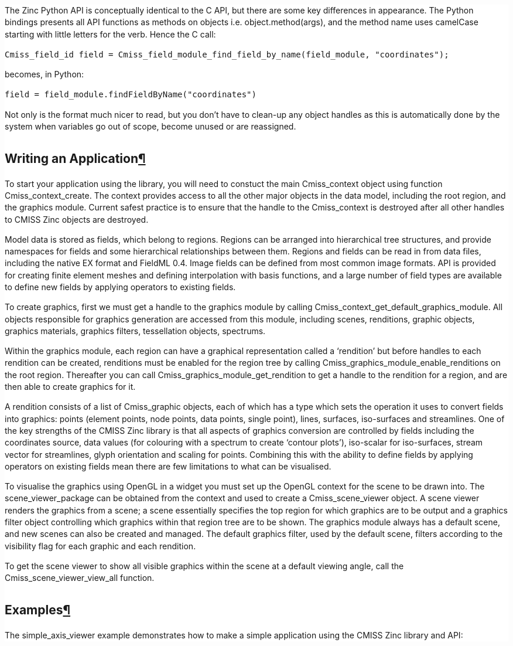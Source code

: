 The Zinc Python API is conceptually identical to the C API, but there are some key differences in appearance.
The Python bindings presents all API functions as methods on objects i.e. object.method(args), and the method name uses camelCase starting with little letters for the verb. Hence the C call:</p>
<div class="highlight-python"><div class="highlight"><pre>Cmiss_field_id field = Cmiss_field_module_find_field_by_name(field_module, &quot;coordinates&quot;);
</pre></div>
</div>
<p>becomes, in Python:</p>
<div class="highlight-python"><div class="highlight"><pre><span class="n">field</span> <span class="o">=</span> <span class="n">field_module</span><span class="o">.</span><span class="n">findFieldByName</span><span class="p">(</span><span class="s">&quot;coordinates&quot;</span><span class="p">)</span>
</pre></div>
</div>
<p>Not only is the format much nicer to read, but you don&#8217;t have to clean-up any object handles as this is automatically done by the system when variables go out of scope, become unused or are reassigned.</p>
</div>
<div class="section" id="writing-an-application">
<h2>Writing an Application<a class="headerlink" href="#writing-an-application" title="Permalink to this headline">¶</a></h2>
<p>To start your application using the library, you will need to constuct the main Cmiss_context object using function Cmiss_context_create. The context provides access to all the other major objects in the data model, including the root region, and the graphics module. Current safest practice is to ensure that the handle to the Cmiss_context is destroyed after all other handles to CMISS Zinc objects are destroyed.</p>
<p>Model data is stored as fields, which belong to regions. Regions can be arranged into hierarchical tree structures, and provide namespaces for fields and some hierarchical relationships between them. Regions and fields can be read in from data files, including the native EX format and FieldML 0.4. Image fields can be defined from most common image formats. API is provided for creating finite element meshes and defining interpolation with basis functions, and a large number of field types are available to define new fields by applying operators to existing fields.</p>
<p>To create graphics, first we must get a handle to the graphics module by calling  Cmiss_context_get_default_graphics_module. All objects responsible for graphics generation are accessed from this module, including scenes, renditions, graphic objects, graphics materials, graphics filters, tessellation objects, spectrums.</p>
<p>Within the graphics module, each region can have a graphical representation called a &#8216;rendition&#8217; but before handles to each rendition can be created, renditions must be enabled for the region tree by calling Cmiss_graphics_module_enable_renditions on the root region. Thereafter you can call Cmiss_graphics_module_get_rendition to get a handle to the rendition for a region, and are then able to create graphics for it.</p>
<p>A rendition consists of a list of Cmiss_graphic objects, each of which has a type which sets the operation it uses to convert fields into graphics: points (element points, node points, data points, single point), lines, surfaces, iso-surfaces and streamlines. One of the key strengths of the CMISS Zinc library is that all aspects of graphics conversion are controlled by fields including the coordinates source, data values (for colouring with a spectrum to create &#8216;contour plots&#8217;), iso-scalar for iso-surfaces, stream vector for streamlines, glyph orientation and scaling for points. Combining this with the ability to define fields by applying operators on existing fields mean there are few limitations to what can be visualised.</p>
<p>To visualise the graphics using OpenGL in a widget you must set up the OpenGL context for the scene to be drawn into.  The scene_viewer_package can be obtained from the context and used to create a Cmiss_scene_viewer object.  A scene viewer renders the graphics from a scene; a scene essentially specifies the top region for which graphics are to be output and a graphics filter object controlling which graphics within that region tree are to be shown. The graphics module always has a default scene, and new scenes can also be created and managed. The default graphics filter, used by the default scene, filters according to the visibility flag for each graphic and each rendition.</p>
<p>To get the scene viewer to show all visible graphics within the scene at a default viewing angle, call the Cmiss_scene_viewer_view_all function.</p>
</div>
<div class="section" id="examples">
<h2>Examples<a class="headerlink" href="#examples" title="Permalink to this headline">¶</a></h2>
<p>The simple_axis_viewer example demonstrates how to make a simple application using the CMISS Zinc library and API: